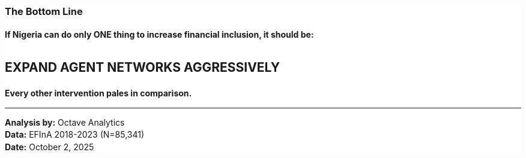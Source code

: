 ### The Bottom Line

**If Nigeria can do only ONE thing to increase financial inclusion, it should be:**

## **EXPAND AGENT NETWORKS AGGRESSIVELY**

**Every other intervention pales in comparison.**

---

**Analysis by:** Octave Analytics  
**Data:** EFInA 2018-2023 (N=85,341)  
**Date:** October 2, 2025
